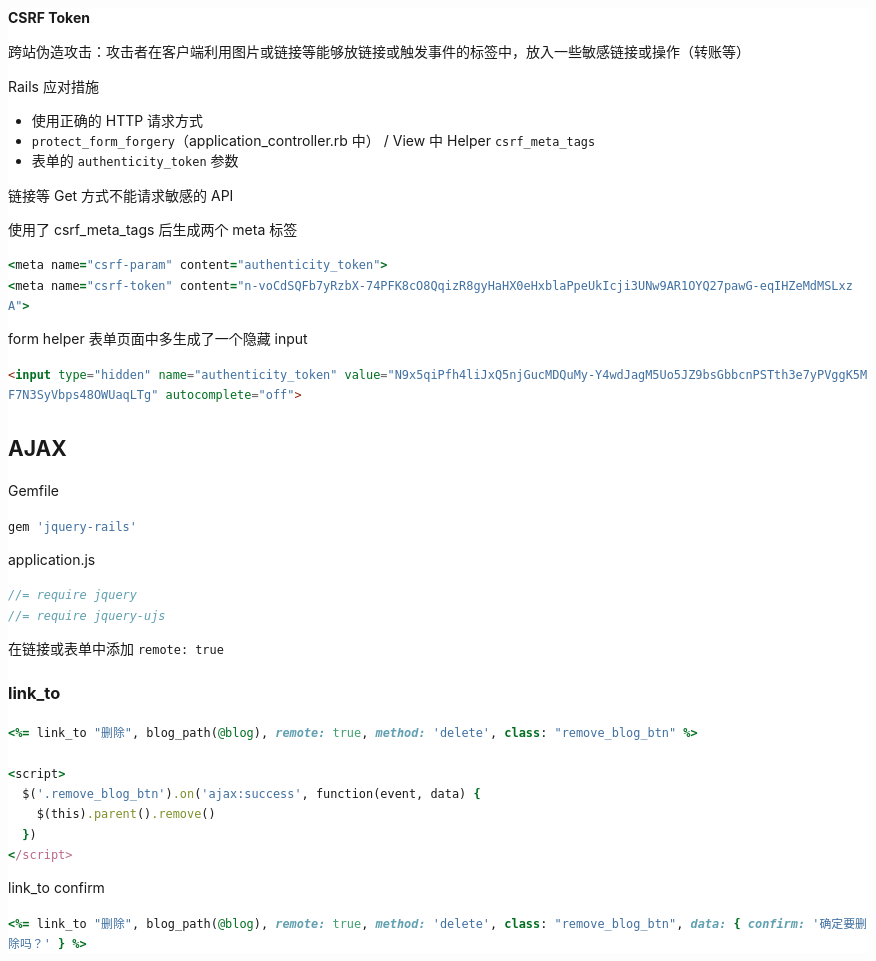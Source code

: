 **CSRF Token**

跨站伪造攻击：攻击者在客户端利用图片或链接等能够放链接或触发事件的标签中，放入一些敏感链接或操作（转账等）

Rails 应对措施

- 使用正确的 HTTP 请求方式
- `protect_form_forgery`（application_controller.rb 中） / View 中 Helper `csrf_meta_tags`
- 表单的 `authenticity_token` 参数

链接等 Get 方式不能请求敏感的 API

使用了 csrf_meta_tags 后生成两个 meta 标签

```rb
<meta name="csrf-param" content="authenticity_token">
<meta name="csrf-token" content="n-voCdSQFb7yRzbX-74PFK8cO8QqizR8gyHaHX0eHxblaPpeUkIcji3UNw9AR1OYQ27pawG-eqIHZeMdMSLxzA">
```

form helper 表单页面中多生成了一个隐藏 input

```html
<input type="hidden" name="authenticity_token" value="N9x5qiPfh4liJxQ5njGucMDQuMy-Y4wdJagM5Uo5JZ9bsGbbcnPSTth3e7yPVggK5MF7N3SyVbps48OWUaqLTg" autocomplete="off">
```

## AJAX

Gemfile

```sh
gem 'jquery-rails'
```

application.js

```js
//= require jquery
//= require jquery-ujs
```

在链接或表单中添加 `remote: true`

### link_to

```rb
<%= link_to "删除", blog_path(@blog), remote: true, method: 'delete', class: "remove_blog_btn" %>

<script>
  $('.remove_blog_btn').on('ajax:success', function(event, data) {
    $(this).parent().remove()
  })
</script>
```

link_to confirm

```rb
<%= link_to "删除", blog_path(@blog), remote: true, method: 'delete', class: "remove_blog_btn", data: { confirm: '确定要删除吗？' } %>
```

